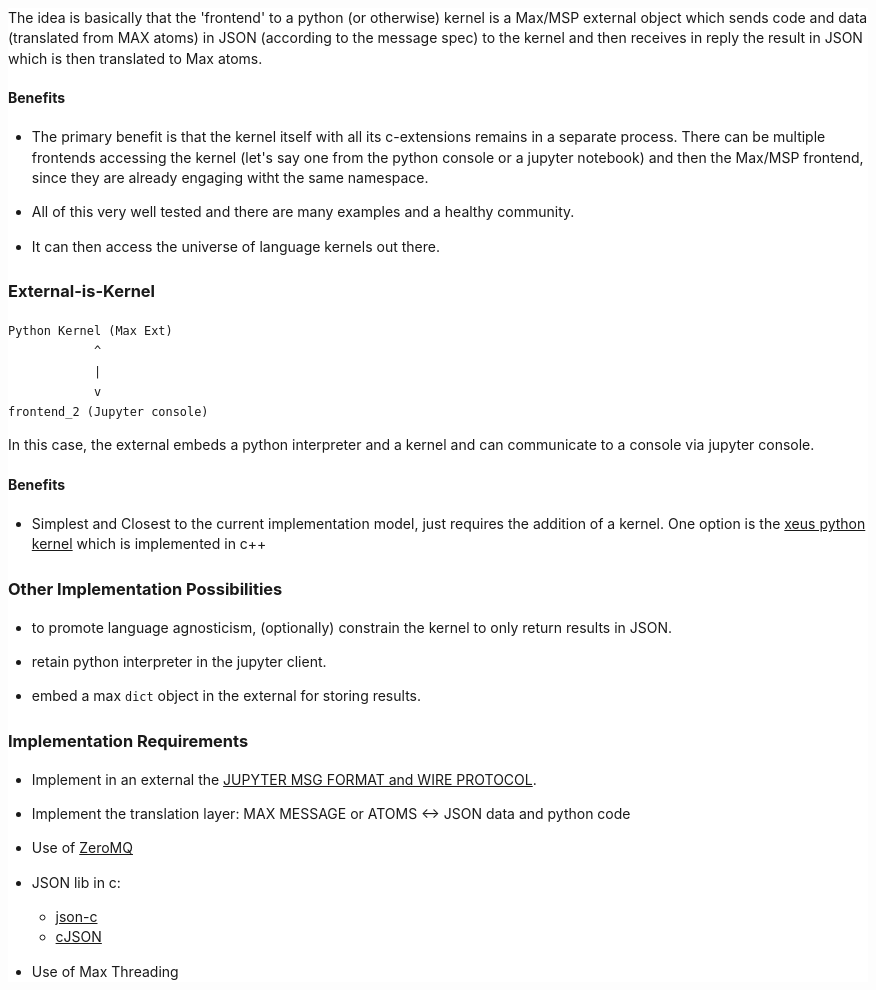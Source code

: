 The idea is basically that the 'frontend' to a python (or otherwise) kernel is a Max/MSP external object which sends code and data (translated from MAX atoms) in JSON (according to the message spec) to the kernel and then receives in reply the result in JSON which is then translated to Max atoms.

#### Benefits

- The primary benefit is that the kernel itself with all its c-extensions remains in a separate process. There can be multiple frontends accessing the kernel (let's say one from the python console or a jupyter notebook) and then the Max/MSP frontend, since they are already engaging witht the same namespace.

- All of this very well tested and there are many examples and a healthy community.

- It can then access the universe of language kernels out there.

### External-is-Kernel

```text
Python Kernel (Max Ext)
            ^
            |
            v
frontend_2 (Jupyter console)
```

In this case, the external embeds a python interpreter and a kernel and can communicate to a console via jupyter console.

#### Benefits

- Simplest and Closest to the current implementation model, just requires the addition of a kernel. One option is the [xeus python kernel](https://github.com/jupyter-xeus/xeus-python) which is implemented in c++

### Other Implementation Possibilities

- to promote language agnosticism, (optionally) constrain the kernel to only return results in JSON.

- retain python interpreter in the jupyter client.

- embed a max `dict` object in the external for storing results.

### Implementation Requirements

- Implement in an external the [JUPYTER MSG FORMAT and WIRE PROTOCOL](https://github.com/jupyter/jupyter_client).

- Implement the translation layer: MAX MESSAGE or ATOMS <-> JSON data and python code

- Use of [ZeroMQ](https://zguide.zeromq.org)

- JSON lib in c:
  - [json-c](https://github.com/json-c/json-c)
  - [cJSON](https://github.com/DaveGamble/cJSON)

- Use of Max Threading
